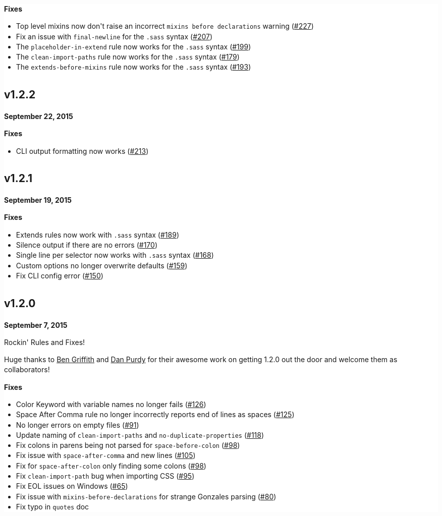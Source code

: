**Fixes**

* Top level mixins now don't raise an incorrect `mixins before declarations` warning
([#227](https://github.com/sasstools/sass-lint/issues/227))
* Fix an issue with `final-newline` for the `.sass` syntax ([#207](https://github.com/sasstools/sass-lint/issues/207))
* The `placeholder-in-extend` rule now works for the `.sass` syntax ([#199](https://github.com/sasstools/sass-lint/issues/199))
* The `clean-import-paths` rule now works for the `.sass` syntax ([#179](https://github.com/sasstools/sass-lint/issues/179))
* The `extends-before-mixins` rule now works for the `.sass` syntax ([#193](https://github.com/sasstools/sass-lint/issues/193))


## v1.2.2
**September 22, 2015**

**Fixes**

* CLI output formatting now works ([#213](https://github.com/sasstools/sass-lint/pull/213))


## v1.2.1
**September 19, 2015**

**Fixes**

* Extends rules now work with `.sass` syntax ([#189](https://github.com/sasstools/sass-lint/pull/189))
* Silence output if there are no errors ([#170](https://github.com/sasstools/sass-lint/pull/170))
* Single line per selector now works with `.sass` syntax ([#168](https://github.com/sasstools/sass-lint/pull/168))
* Custom options no longer overwrite defaults ([#159](https://github.com/sasstools/sass-lint/pull/159))
* Fix CLI config error ([#150](https://github.com/sasstools/sass-lint/pull/153))


## v1.2.0
**September 7, 2015**

Rockin' Rules and Fixes!

Huge thanks to [Ben Griffith](https://github.com/bgriffith) and [Dan Purdy](https://github.com/DanPurdy) for their awesome work on getting 1.2.0 out the door and welcome them as collaborators!

**Fixes**

* Color Keyword with variable names no longer fails ([#126](https://github.com/sasstools/sass-lint/issues/126))
* Space After Comma rule no longer incorrectly reports end of lines as spaces ([#125](https://github.com/sasstools/sass-lint/issues/125))
* No longer errors on empty files ([#91](https://github.com/sasstools/sass-lint/issues/91))
* Update naming of `clean-import-paths` and `no-duplicate-properties` ([#118](https://github.com/sasstools/sass-lint/issues/118))
* Fix colons in parens being not parsed for `space-before-colon` ([#98](https://github.com/sasstools/sass-lint/issues/98))
* Fix issue with `space-after-comma` and new lines ([#105](https://github.com/sasstools/sass-lint/issues/105))
* Fix for `space-after-colon` only finding some colons ([#98](https://github.com/sasstools/sass-lint/issues/98))
* Fix `clean-import-path` bug when importing CSS ([#95](https://github.com/sasstools/sass-lint/issues/95))
* Fix EOL issues on Windows ([#65](https://github.com/sasstools/sass-lint/issues/65))
* Fix issue with `mixins-before-declarations` for strange Gonzales parsing ([#80](https://github.com/sasstools/sass-lint/issues/80))
* Fix typo in `quotes` doc
